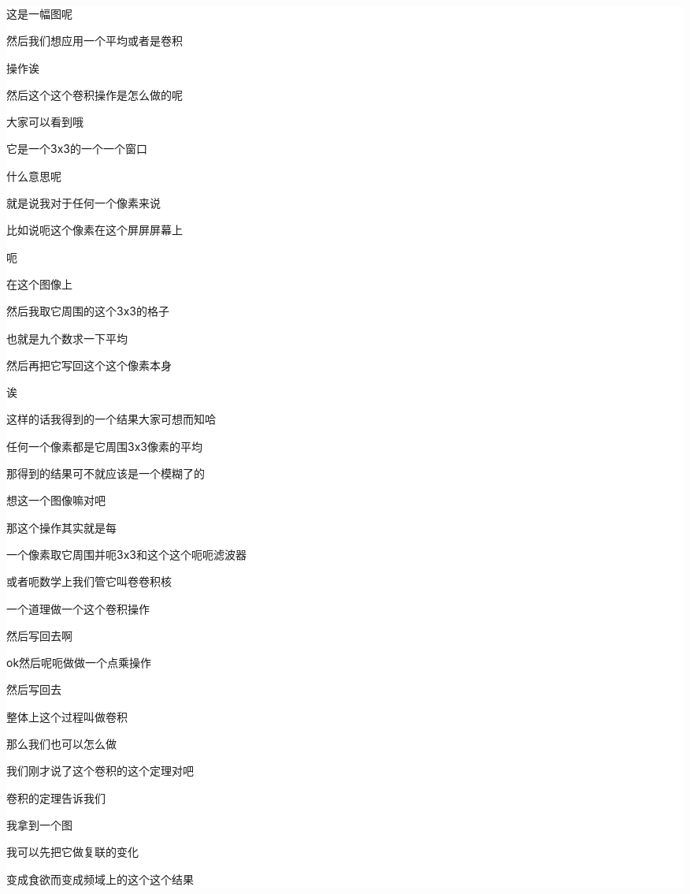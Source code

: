 这是一幅图呢

然后我们想应用一个平均或者是卷积

操作诶

然后这个这个卷积操作是怎么做的呢

大家可以看到哦

它是一个3x3的一个一个窗口

什么意思呢

就是说我对于任何一个像素来说

比如说呃这个像素在这个屏屏屏幕上

呃

在这个图像上

然后我取它周围的这个3x3的格子

也就是九个数求一下平均

然后再把它写回这个这个像素本身

诶

这样的话我得到的一个结果大家可想而知哈

任何一个像素都是它周围3x3像素的平均

那得到的结果可不就应该是一个模糊了的

想这一个图像嘛对吧

那这个操作其实就是每

一个像素取它周围并呃3x3和这个这个呃呃滤波器

或者呃数学上我们管它叫卷卷积核

一个道理做一个这个卷积操作

然后写回去啊

ok然后呢呃做做一个点乘操作

然后写回去

整体上这个过程叫做卷积

那么我们也可以怎么做

我们刚才说了这个卷积的这个定理对吧

卷积的定理告诉我们

我拿到一个图

我可以先把它做复联的变化

变成食欲而变成频域上的这个这个结果

